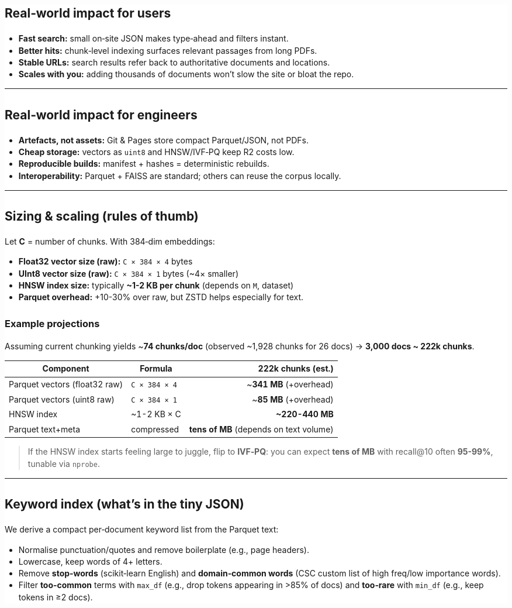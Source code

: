 
## Real‑world impact for users

- **Fast search:** small on‑site JSON makes type‑ahead and filters instant.  
- **Better hits:** chunk‑level indexing surfaces relevant passages from long PDFs.  
- **Stable URLs:** search results refer back to authoritative documents and locations.  
- **Scales with you:** adding thousands of documents won’t slow the site or bloat the repo.

---

## Real‑world impact for engineers

- **Artefacts, not assets:** Git & Pages store compact Parquet/JSON, not PDFs.  
- **Cheap storage:** vectors as `uint8` and HNSW/IVF‑PQ keep R2 costs low.  
- **Reproducible builds:** manifest + hashes = deterministic rebuilds.  
- **Interoperability:** Parquet + FAISS are standard; others can reuse the corpus locally.

---

## Sizing & scaling (rules of thumb)

Let **C** = number of chunks. With 384‑dim embeddings:

- **Float32 vector size (raw):** `C × 384 × 4` bytes  
- **UInt8 vector size (raw):** `C × 384 × 1` bytes (~4× smaller)  
- **HNSW index size:** typically **~1-2 KB per chunk** (depends on `M`, dataset)  
- **Parquet overhead:** +10-30% over raw, but ZSTD helps especially for text.

### Example projections

Assuming current chunking yields ~**74 chunks/doc** (observed ~1,928 chunks for 26 docs) -> **3,000 docs ~ 222k chunks**.

| Component | Formula | 222k chunks (est.) |
|---|---|---:|
| Parquet vectors (float32 raw) | `C × 384 × 4` | ~**341 MB** (+overhead) |
| Parquet vectors (uint8 raw) | `C × 384 × 1` | ~**85 MB** (+overhead) |
| HNSW index | ~1-2 KB × C | **~220-440 MB** |
| Parquet text+meta | compressed | **tens of MB** (depends on text volume) |

> If the HNSW index starts feeling large to juggle, flip to **IVF‑PQ**: you can expect **tens of MB** with recall@10 often **95-99%**, tunable via `nprobe`.

---

## Keyword index (what’s in the tiny JSON)

We derive a compact per‑document keyword list from the Parquet text:

- Normalise punctuation/quotes and remove boilerplate (e.g., page headers).  
- Lowercase, keep words of 4+ letters.  
- Remove **stop‑words** (scikit‑learn English) and **domain‑common words** (CSC custom list of high freq/low importance words).  
- Filter **too‑common** terms with `max_df` (e.g., drop tokens appearing in >85% of docs) and **too‑rare** with `min_df` (e.g., keep tokens in ≥2 docs).
